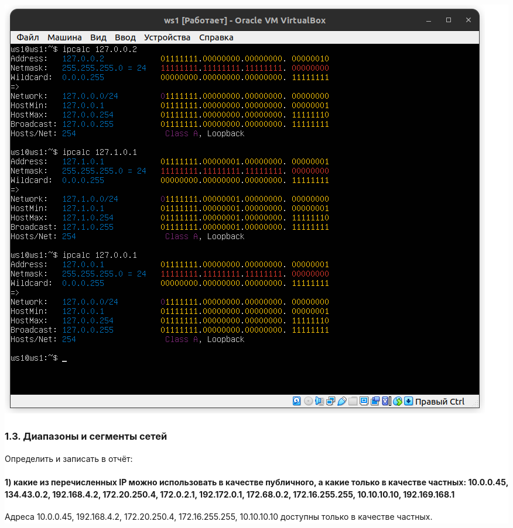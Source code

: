 ![part-1-2-2.png](part-1-2-2.png)

### 1.3. Диапазоны и сегменты сетей
Определить и записать в отчёт:  
#### 1) какие из перечисленных IP можно использовать в качестве публичного, а какие только в качестве частных: 10.0.0.45, 134.43.0.2, 192.168.4.2, 172.20.250.4, 172.0.2.1, 192.172.0.1, 172.68.0.2, 172.16.255.255, 10.10.10.10, 192.169.168.1
Адреса 10.0.0.45, 192.168.4.2, 172.20.250.4, 172.16.255.255, 10.10.10.10 доступны только в качестве частных.  